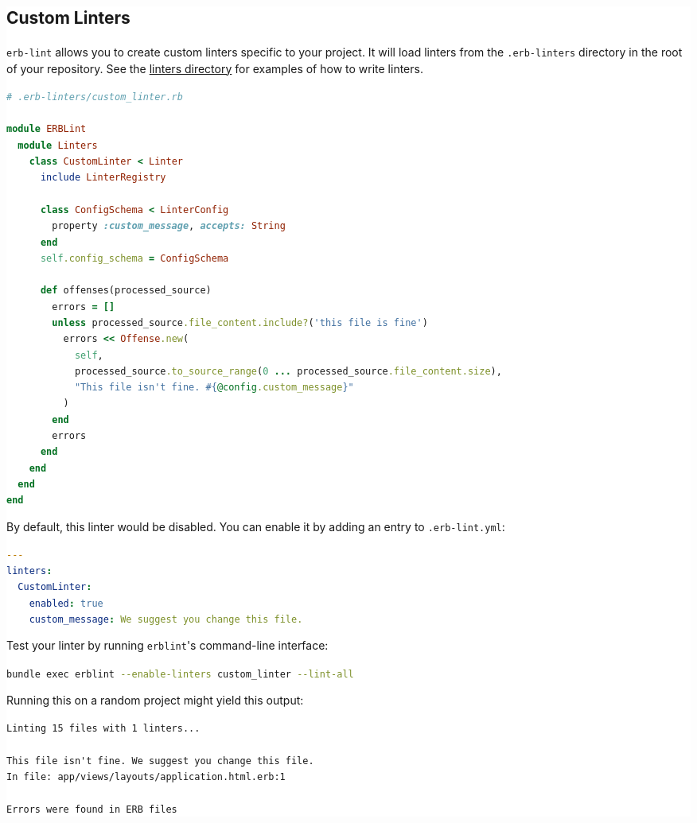## Custom Linters

`erb-lint` allows you to create custom linters specific to your project. It will load linters from the `.erb-linters` directory in the root of your
repository. See the [linters directory](lib/erb_lint/linters) for examples of how to write linters.

```ruby
# .erb-linters/custom_linter.rb

module ERBLint
  module Linters
    class CustomLinter < Linter
      include LinterRegistry

      class ConfigSchema < LinterConfig
        property :custom_message, accepts: String
      end
      self.config_schema = ConfigSchema

      def offenses(processed_source)
        errors = []
        unless processed_source.file_content.include?('this file is fine')
          errors << Offense.new(
            self,
            processed_source.to_source_range(0 ... processed_source.file_content.size),
            "This file isn't fine. #{@config.custom_message}"
          )
        end
        errors
      end
    end
  end
end
```

By default, this linter would be disabled. You can enable it by adding an entry to `.erb-lint.yml`:

```yaml
---
linters:
  CustomLinter:
    enabled: true
    custom_message: We suggest you change this file.
```

Test your linter by running `erblint`'s command-line interface:

```bash
bundle exec erblint --enable-linters custom_linter --lint-all
```

Running this on a random project might yield this output:

```
Linting 15 files with 1 linters...

This file isn't fine. We suggest you change this file.
In file: app/views/layouts/application.html.erb:1

Errors were found in ERB files
```

